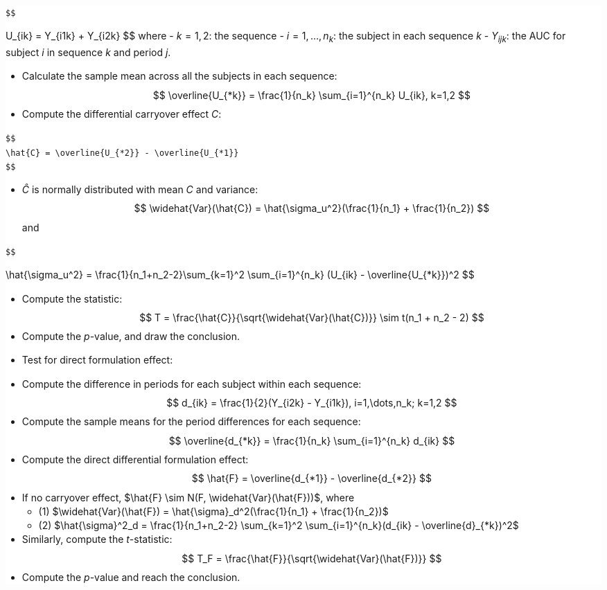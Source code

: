     $$
  U_{ik} = Y_{i1k} + Y_{i2k}
    $$
    where
      - $k=1,2$: the sequence
      - $i=1,\dots,n_k$: the subject in each sequence $k$
      - $Y_{ijk}$: the AUC for subject $i$ in sequence $k$ and period $j$.
   * Calculate the sample mean across all the subjects in each sequence:
	$$
	\overline{U_{*k}} = \frac{1}{n_k} \sum_{i=1}^{n_k} U_{ik}, k=1,2
	$$
   * Compute the differential carryover effect $C$:

	$$
	\hat{C} = \overline{U_{*2}} - \overline{U_{*1}}
	$$
   * $\hat{C}$ is normally distributed with mean $C$ and variance:
    $$
    \widehat{Var}(\hat{C}) = \hat{\sigma_u^2}(\frac{1}{n_1} + \frac{1}{n_2})
    $$
    and

    $$
  \hat{\sigma_u^2} = \frac{1}{n_1+n_2-2}\sum_{k=1}^2 \sum_{i=1}^{n_k} (U_{ik} - \overline{U_{*k}})^2
    $$
   * Compute the statistic:
    $$
    T = \frac{\hat{C}}{\sqrt{\widehat{Var}(\hat{C})}} \sim t(n_1 + n_2 - 2)
    $$
   * Compute the $p$-value, and draw the conclusion.

  - Test for direct formulation effect:
   * Compute the difference in periods for each subject within each sequence:
    $$
    d_{ik} = \frac{1}{2}(Y_{i2k} - Y_{i1k}), i=1,\dots,n_k; k=1,2
    $$
   * Compute the sample means for the period differences for each sequence:
    $$
    \overline{d_{*k}} = \frac{1}{n_k} \sum_{i=1}^{n_k} d_{ik}
    $$
   * Compute the direct differential formulation effect:
    $$
    \hat{F} = \overline{d_{*1}} - \overline{d_{*2}}
    $$
   * If no carryover effect, $\hat{F} \sim N(F, \widehat{Var}(\hat{F}))$, where
      - (1) $\widehat{Var}(\hat{F}) = \hat{\sigma}_d^2(\frac{1}{n_1} + \frac{1}{n_2})$
      - (2) $\hat{\sigma}^2_d = \frac{1}{n_1+n_2-2} \sum_{k=1}^2 \sum_{i=1}^{n_k}(d_{ik} - \overline{d}_{*k})^2$
   * Similarly, compute the $t$-statistic:
    $$
    T_F = \frac{\hat{F}}{\sqrt{\widehat{Var}(\hat{F})}}
    $$
   * Compute the $p$-value and reach the conclusion.
